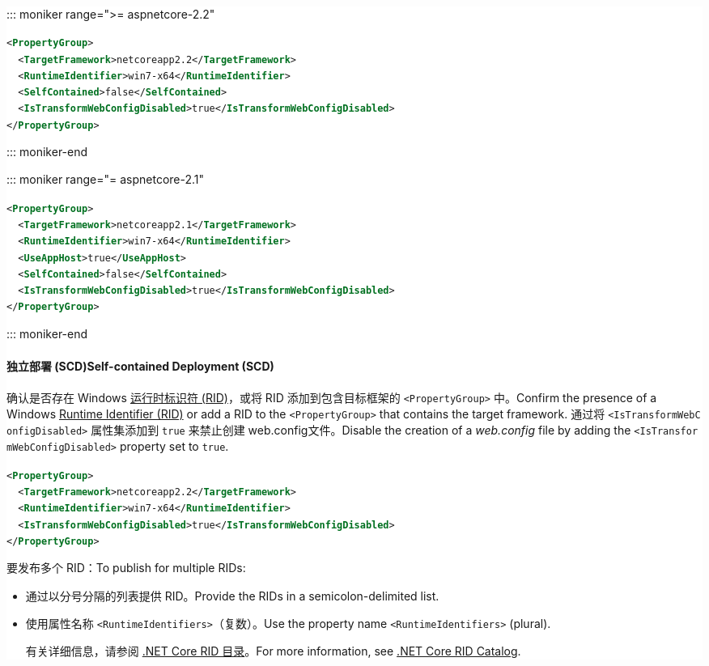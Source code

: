 ::: moniker range=">= aspnetcore-2.2"

```xml
<PropertyGroup>
  <TargetFramework>netcoreapp2.2</TargetFramework>
  <RuntimeIdentifier>win7-x64</RuntimeIdentifier>
  <SelfContained>false</SelfContained>
  <IsTransformWebConfigDisabled>true</IsTransformWebConfigDisabled>
</PropertyGroup>
```

::: moniker-end

::: moniker range="= aspnetcore-2.1"

```xml
<PropertyGroup>
  <TargetFramework>netcoreapp2.1</TargetFramework>
  <RuntimeIdentifier>win7-x64</RuntimeIdentifier>
  <UseAppHost>true</UseAppHost>
  <SelfContained>false</SelfContained>
  <IsTransformWebConfigDisabled>true</IsTransformWebConfigDisabled>
</PropertyGroup>
```

::: moniker-end

#### <a name="self-contained-deployment-scd"></a><span data-ttu-id="116e1-125">独立部署 (SCD)</span><span class="sxs-lookup"><span data-stu-id="116e1-125">Self-contained Deployment (SCD)</span></span>

<span data-ttu-id="116e1-126">确认是否存在 Windows [运行时标识符 (RID)](/dotnet/core/rid-catalog)，或将 RID 添加到包含目标框架的 `<PropertyGroup>` 中。</span><span class="sxs-lookup"><span data-stu-id="116e1-126">Confirm the presence of a Windows [Runtime Identifier (RID)](/dotnet/core/rid-catalog) or add a RID to the `<PropertyGroup>` that contains the target framework.</span></span> <span data-ttu-id="116e1-127">通过将 `<IsTransformWebConfigDisabled>` 属性集添加到 `true` 来禁止创建 web.config文件。</span><span class="sxs-lookup"><span data-stu-id="116e1-127">Disable the creation of a *web.config* file by adding the `<IsTransformWebConfigDisabled>` property set to `true`.</span></span>

```xml
<PropertyGroup>
  <TargetFramework>netcoreapp2.2</TargetFramework>
  <RuntimeIdentifier>win7-x64</RuntimeIdentifier>
  <IsTransformWebConfigDisabled>true</IsTransformWebConfigDisabled>
</PropertyGroup>
```

<span data-ttu-id="116e1-128">要发布多个 RID：</span><span class="sxs-lookup"><span data-stu-id="116e1-128">To publish for multiple RIDs:</span></span>

* <span data-ttu-id="116e1-129">通过以分号分隔的列表提供 RID。</span><span class="sxs-lookup"><span data-stu-id="116e1-129">Provide the RIDs in a semicolon-delimited list.</span></span>
* <span data-ttu-id="116e1-130">使用属性名称 `<RuntimeIdentifiers>`（复数）。</span><span class="sxs-lookup"><span data-stu-id="116e1-130">Use the property name `<RuntimeIdentifiers>` (plural).</span></span>

  <span data-ttu-id="116e1-131">有关详细信息，请参阅 [.NET Core RID 目录](/dotnet/core/rid-catalog)。</span><span class="sxs-lookup"><span data-stu-id="116e1-131">For more information, see [.NET Core RID Catalog](/dotnet/core/rid-catalog).</span></span>
